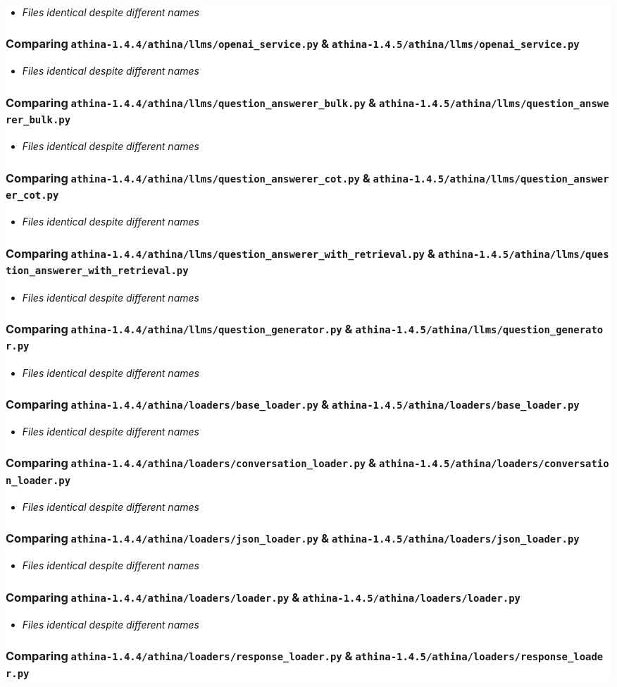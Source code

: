  * *Files identical despite different names*

### Comparing `athina-1.4.4/athina/llms/openai_service.py` & `athina-1.4.5/athina/llms/openai_service.py`

 * *Files identical despite different names*

### Comparing `athina-1.4.4/athina/llms/question_answerer_bulk.py` & `athina-1.4.5/athina/llms/question_answerer_bulk.py`

 * *Files identical despite different names*

### Comparing `athina-1.4.4/athina/llms/question_answerer_cot.py` & `athina-1.4.5/athina/llms/question_answerer_cot.py`

 * *Files identical despite different names*

### Comparing `athina-1.4.4/athina/llms/question_answerer_with_retrieval.py` & `athina-1.4.5/athina/llms/question_answerer_with_retrieval.py`

 * *Files identical despite different names*

### Comparing `athina-1.4.4/athina/llms/question_generator.py` & `athina-1.4.5/athina/llms/question_generator.py`

 * *Files identical despite different names*

### Comparing `athina-1.4.4/athina/loaders/base_loader.py` & `athina-1.4.5/athina/loaders/base_loader.py`

 * *Files identical despite different names*

### Comparing `athina-1.4.4/athina/loaders/conversation_loader.py` & `athina-1.4.5/athina/loaders/conversation_loader.py`

 * *Files identical despite different names*

### Comparing `athina-1.4.4/athina/loaders/json_loader.py` & `athina-1.4.5/athina/loaders/json_loader.py`

 * *Files identical despite different names*

### Comparing `athina-1.4.4/athina/loaders/loader.py` & `athina-1.4.5/athina/loaders/loader.py`

 * *Files identical despite different names*

### Comparing `athina-1.4.4/athina/loaders/response_loader.py` & `athina-1.4.5/athina/loaders/response_loader.py`
